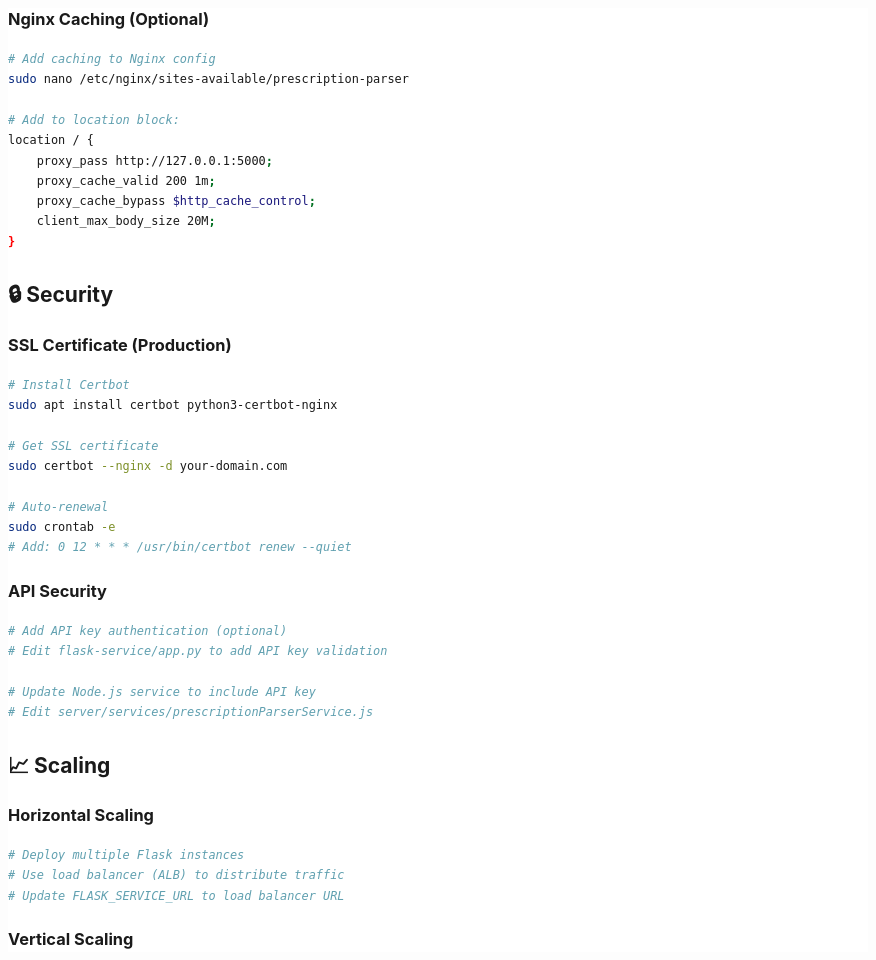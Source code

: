 ### Nginx Caching (Optional)

```bash
# Add caching to Nginx config
sudo nano /etc/nginx/sites-available/prescription-parser

# Add to location block:
location / {
    proxy_pass http://127.0.0.1:5000;
    proxy_cache_valid 200 1m;
    proxy_cache_bypass $http_cache_control;
    client_max_body_size 20M;
}
```

## 🔒 Security

### SSL Certificate (Production)

```bash
# Install Certbot
sudo apt install certbot python3-certbot-nginx

# Get SSL certificate
sudo certbot --nginx -d your-domain.com

# Auto-renewal
sudo crontab -e
# Add: 0 12 * * * /usr/bin/certbot renew --quiet
```

### API Security

```bash
# Add API key authentication (optional)
# Edit flask-service/app.py to add API key validation

# Update Node.js service to include API key
# Edit server/services/prescriptionParserService.js
```

## 📈 Scaling

### Horizontal Scaling

```bash
# Deploy multiple Flask instances
# Use load balancer (ALB) to distribute traffic
# Update FLASK_SERVICE_URL to load balancer URL
```

### Vertical Scaling
